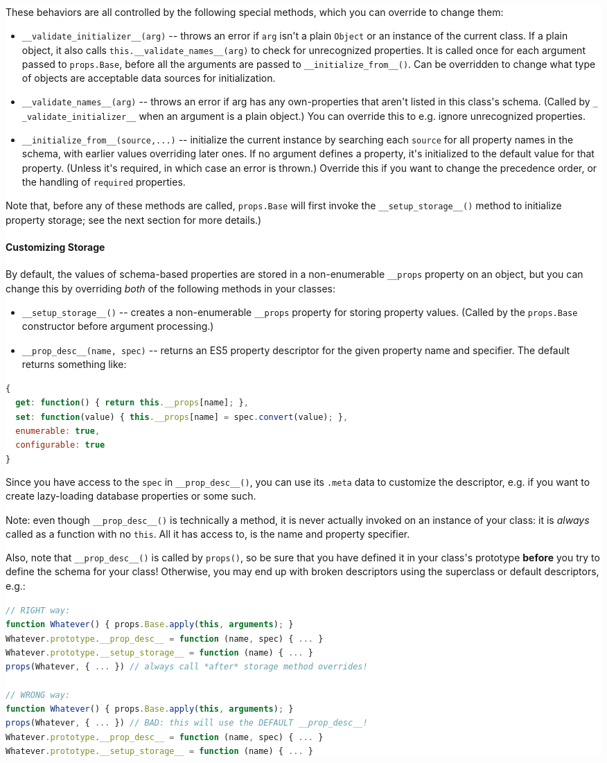 These behaviors are all controlled by the following special methods, which you can override to change them:

* `__validate_initializer__(arg)` -- throws an error if `arg` isn't a plain `Object` or an instance of the current class.  If a plain object, it also calls `this.__validate_names__(arg)` to check for unrecognized properties.  It is called once for each argument passed to `props.Base`, before all the arguments are passed to `__initialize_from__()`.  Can be overridden to change what type of objects are acceptable data sources for initialization.

* `__validate_names__(arg)` -- throws an error if arg has any own-properties that aren't listed in this class's schema.  (Called by `__validate_initializer__` when an argument is a plain object.)  You can override this to e.g. ignore unrecognized properties.

* `__initialize_from__(source,...)` -- initialize the current instance by searching each `source` for all property names in the schema, with earlier values overriding later ones.  If no argument defines a property, it's initialized to the default value for that property.  (Unless it's required, in which case an error is thrown.)  Override this if you want to change the precedence order, or the handling of `required` properties.

Note that, before any of these methods are called, `props.Base` will first invoke the `__setup_storage__()` method to initialize property storage; see the next section for more details.)

#### Customizing Storage

By default, the values of schema-based properties are stored in a non-enumerable `__props` property on an object, but you can change this by overriding *both* of the following methods in your classes:

* `__setup_storage__()` -- creates a non-enumerable `__props` property for storing property values.  (Called by the `props.Base` constructor before argument processing.)

* `__prop_desc__(name, spec)` -- returns an ES5 property descriptor for the given property name and specifier.  The default returns something like:

```javascript
{
  get: function() { return this.__props[name]; },
  set: function(value) { this.__props[name] = spec.convert(value); },
  enumerable: true,
  configurable: true
}
```

Since you have access to the `spec` in `__prop_desc__()`, you can use its `.meta` data to customize the descriptor, e.g. if you want to create lazy-loading database properties or some such.

Note: even though `__prop_desc__()` is technically a method, it is never actually invoked on an instance of your class: it is *always* called as a function with no `this`.  All it has access to, is the name and property specifier.

Also, note that `__prop_desc__()` is called by `props()`, so be sure that you have defined it in your class's prototype **before** you try to define the schema for your class!  Otherwise, you may end up with broken descriptors using the superclass or default descriptors, e.g.:

```javascript
// RIGHT way:
function Whatever() { props.Base.apply(this, arguments); }
Whatever.prototype.__prop_desc__ = function (name, spec) { ... }
Whatever.prototype.__setup_storage__ = function (name) { ... }
props(Whatever, { ... }) // always call *after* storage method overrides!

// WRONG way:
function Whatever() { props.Base.apply(this, arguments); }
props(Whatever, { ... }) // BAD: this will use the DEFAULT __prop_desc__!
Whatever.prototype.__prop_desc__ = function (name, spec) { ... }
Whatever.prototype.__setup_storage__ = function (name) { ... }
```
